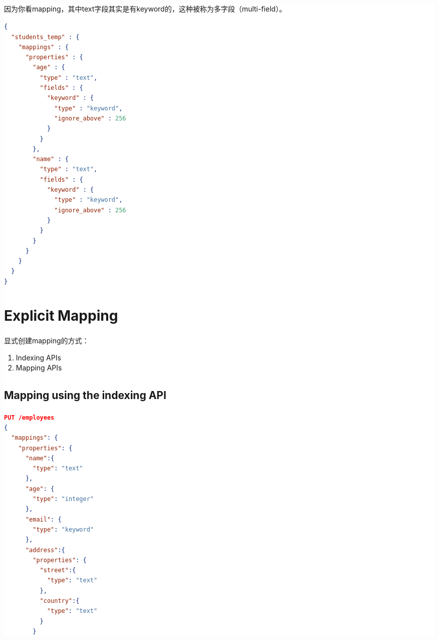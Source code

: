 因为你看mapping，其中text字段其实是有keyword的，这种被称为多字段（multi-field）。

```json
{
  "students_temp" : {
    "mappings" : {
      "properties" : {
        "age" : {
          "type" : "text",
          "fields" : {
            "keyword" : {
              "type" : "keyword",
              "ignore_above" : 256
            }
          }
        },
        "name" : {
          "type" : "text",
          "fields" : {
            "keyword" : {
              "type" : "keyword",
              "ignore_above" : 256
            }
          }
        }
      }
    }
  }
}
```

# Explicit Mapping

显式创建mapping的方式：

1. Indexing APIs
2. Mapping APIs



## Mapping using the indexing API

```json
PUT /employees
{
  "mappings": {
    "properties": {
      "name":{
        "type": "text"
      },
      "age": {
        "type": "integer"
      },
      "email": {
        "type": "keyword"
      },
      "address":{
        "properties": {
          "street":{
            "type": "text"
          },
          "country":{
            "type": "text" 
          }
        }
```